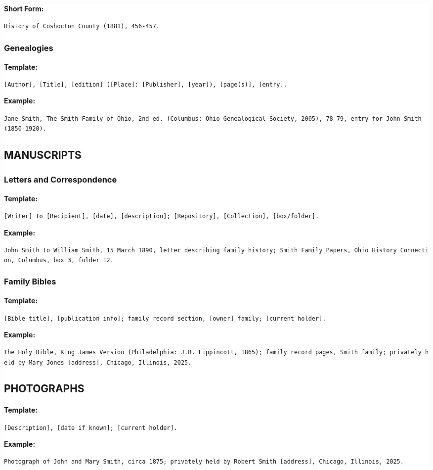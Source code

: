 **Short Form:**
```
History of Coshocton County (1881), 456-457.
```

### Genealogies

**Template:**
```
[Author], [Title], [edition] ([Place]: [Publisher], [year]), [page(s)], [entry].
```

**Example:**
```
Jane Smith, The Smith Family of Ohio, 2nd ed. (Columbus: Ohio Genealogical Society, 2005), 78-79, entry for John Smith (1850-1920).
```

## MANUSCRIPTS

### Letters and Correspondence

**Template:**
```
[Writer] to [Recipient], [date], [description]; [Repository], [Collection], [box/folder].
```

**Example:**
```
John Smith to William Smith, 15 March 1890, letter describing family history; Smith Family Papers, Ohio History Connection, Columbus, box 3, folder 12.
```

### Family Bibles

**Template:**
```
[Bible title], [publication info]; family record section, [owner] family; [current holder].
```

**Example:**
```
The Holy Bible, King James Version (Philadelphia: J.B. Lippincott, 1865); family record pages, Smith family; privately held by Mary Jones [address], Chicago, Illinois, 2025.
```

## PHOTOGRAPHS

**Template:**
```
[Description], [date if known]; [current holder].
```

**Example:**
```
Photograph of John and Mary Smith, circa 1875; privately held by Robert Smith [address], Chicago, Illinois, 2025.
```

